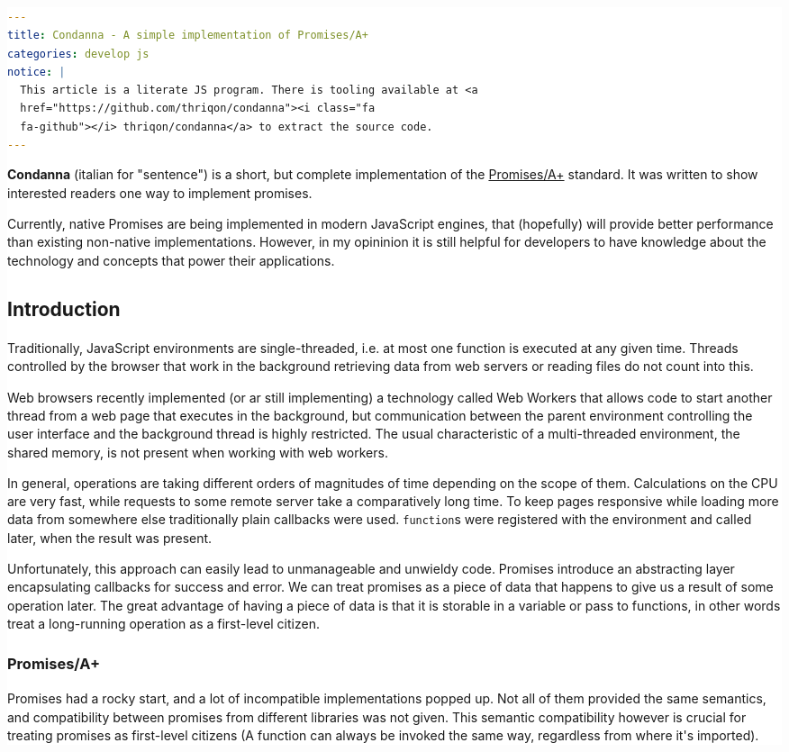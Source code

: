 ```yaml
---
title: Condanna - A simple implementation of Promises/A+
categories: develop js
notice: |
  This article is a literate JS program. There is tooling available at <a
  href="https://github.com/thriqon/condanna"><i class="fa
  fa-github"></i> thriqon/condanna</a> to extract the source code.
---
```



**Condanna** (italian for "sentence") is a short, but complete implementation of
the [Promises/A+][1] standard. It was written to show interested readers one way
to implement promises.

Currently, native Promises are being implemented in modern JavaScript engines,
that (hopefully) will provide better performance than existing non-native
implementations. However, in my opininion it is still helpful for developers to
have knowledge about the technology and concepts that power their
applications.

## Introduction

Traditionally, JavaScript environments are single-threaded, i.e. at most one
function is executed at any given time. Threads controlled by the browser that
work in the background retrieving data from web servers or reading files do not
count into this.

Web browsers recently implemented (or ar still implementing) a technology
called Web Workers that allows code to start another thread from a web page
that executes in the background, but communication between the parent
environment controlling the user interface and the background thread is highly
restricted. The usual characteristic of a multi-threaded environment,
the shared memory, is not present when working with web workers.

In general, operations are taking different orders of magnitudes of time
depending on the scope of them.  Calculations on the CPU are very fast, while
requests to some remote server take a comparatively long time. To keep pages
responsive while loading more data from somewhere else traditionally plain
callbacks were used. `function`s were registered with the environment and called
later, when the result was present.

Unfortunately, this approach can easily lead to unmanageable and unwieldy code.
Promises introduce an abstracting layer encapsulating callbacks for success and
error. We can treat promises as a piece of data that happens to give us a
result of some operation later. The great advantage of having a piece of data
is that it is storable in a variable or pass to functions, in other words treat
a long-running operation as a first-level citizen.

### Promises/A+

Promises had a rocky start, and a lot of incompatible implementations popped
up. Not all of them provided the same semantics, and compatibility between
promises from different libraries was not given. This semantic compatibility
however is crucial for treating promises as first-level citizens (A function
can always be invoked the same way, regardless from where it's imported).


[1]: https://promisesaplus.com/
[2]: https://github.com/promises-aplus/promises-tests
[3]: https://developer.mozilla.org/en-US/docs/Web/JavaScript/Reference/Functions/get
[4]: http://livescript.net/